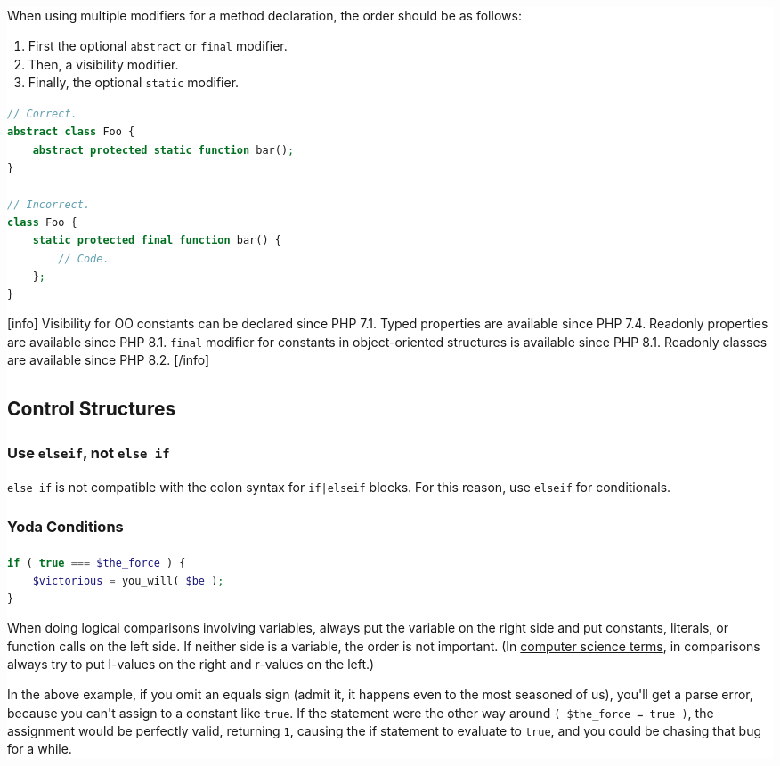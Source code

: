 When using multiple modifiers for a method declaration, the order should be as follows:

1. First the optional `abstract` or `final` modifier.
2. Then, a visibility modifier.
3. Finally, the optional `static` modifier.

```php
// Correct.
abstract class Foo {
    abstract protected static function bar();
}

// Incorrect.
class Foo {
    static protected final function bar() {
        // Code.
    };
}
```

[info]
Visibility for OO constants can be declared since PHP 7.1.
Typed properties are available since PHP 7.4.
Readonly properties are available since PHP 8.1.
`final` modifier for constants in object-oriented structures is available since PHP 8.1.
Readonly classes are available since PHP 8.2.
[/info]

## Control Structures

### Use `elseif`, not `else if`

`else if` is not compatible with the colon syntax for `if|elseif` blocks. For this reason, use `elseif` for conditionals.

### Yoda Conditions

```php
if ( true === $the_force ) {
    $victorious = you_will( $be );
}
```

When doing logical comparisons involving variables, always put the variable on the right side and put constants, literals, or function calls on the left side. If neither side is a variable, the order is not important. (In [computer science terms](https://en.wikipedia.org/wiki/Value_(computer_science)#Assignment:_l-values_and_r-values), in comparisons always try to put l-values on the right and r-values on the left.)

In the above example, if you omit an equals sign (admit it, it happens even to the most seasoned of us), you'll get a parse error, because you can't assign to a constant like `true`. If the statement were the other way around `( $the_force = true )`, the assignment would be perfectly valid, returning `1`, causing the if statement to evaluate to `true`, and you could be chasing that bug for a while.
